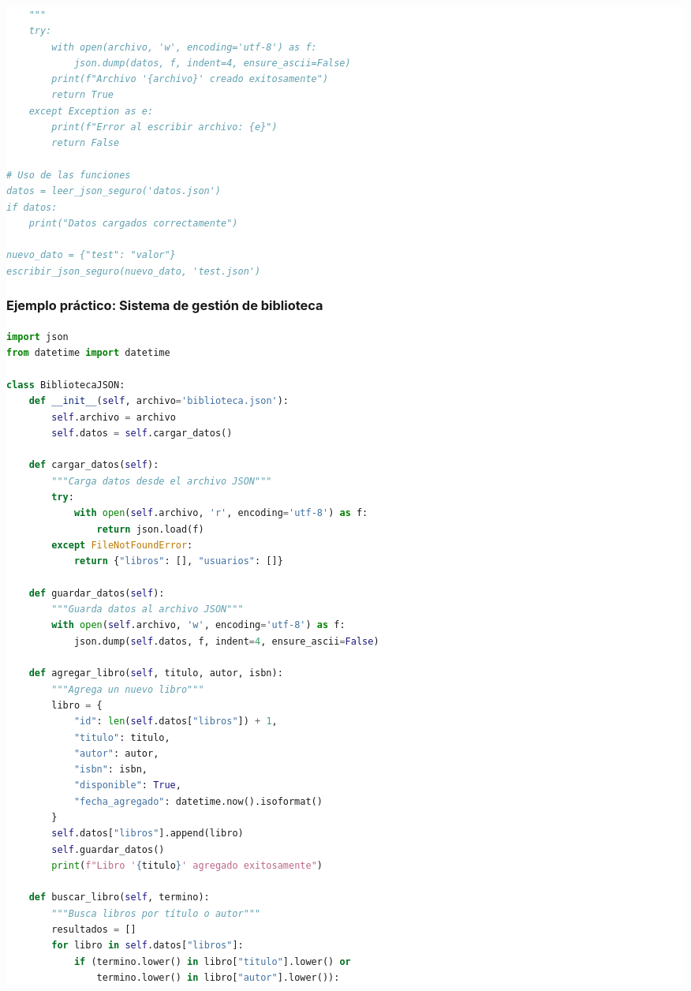 ```python
    """
    try:
        with open(archivo, 'w', encoding='utf-8') as f:
            json.dump(datos, f, indent=4, ensure_ascii=False)
        print(f"Archivo '{archivo}' creado exitosamente")
        return True
    except Exception as e:
        print(f"Error al escribir archivo: {e}")
        return False

# Uso de las funciones
datos = leer_json_seguro('datos.json')
if datos:
    print("Datos cargados correctamente")
    
nuevo_dato = {"test": "valor"}
escribir_json_seguro(nuevo_dato, 'test.json')
```

### Ejemplo práctico: Sistema de gestión de biblioteca

```python
import json
from datetime import datetime

class BibliotecaJSON:
    def __init__(self, archivo='biblioteca.json'):
        self.archivo = archivo
        self.datos = self.cargar_datos()
    
    def cargar_datos(self):
        """Carga datos desde el archivo JSON"""
        try:
            with open(self.archivo, 'r', encoding='utf-8') as f:
                return json.load(f)
        except FileNotFoundError:
            return {"libros": [], "usuarios": []}
    
    def guardar_datos(self):
        """Guarda datos al archivo JSON"""
        with open(self.archivo, 'w', encoding='utf-8') as f:
            json.dump(self.datos, f, indent=4, ensure_ascii=False)
    
    def agregar_libro(self, titulo, autor, isbn):
        """Agrega un nuevo libro"""
        libro = {
            "id": len(self.datos["libros"]) + 1,
            "titulo": titulo,
            "autor": autor,
            "isbn": isbn,
            "disponible": True,
            "fecha_agregado": datetime.now().isoformat()
        }
        self.datos["libros"].append(libro)
        self.guardar_datos()
        print(f"Libro '{titulo}' agregado exitosamente")
    
    def buscar_libro(self, termino):
        """Busca libros por título o autor"""
        resultados = []
        for libro in self.datos["libros"]:
            if (termino.lower() in libro["titulo"].lower() or 
                termino.lower() in libro["autor"].lower()):
```